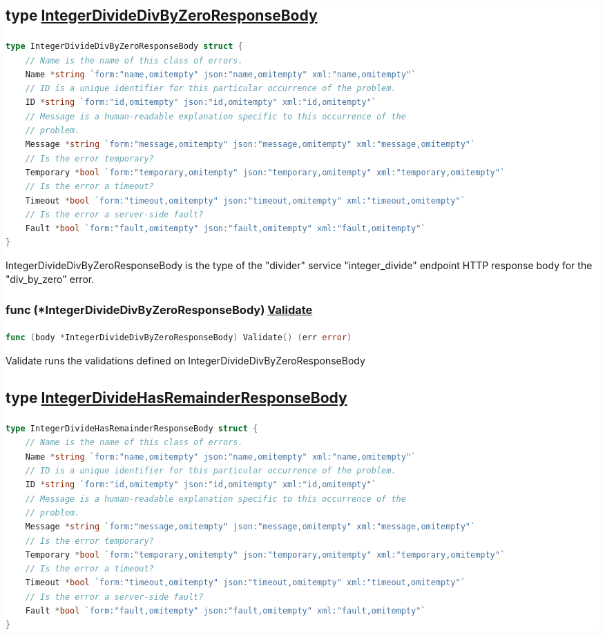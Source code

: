 


## <a name="IntegerDivideDivByZeroResponseBody">type</a> [IntegerDivideDivByZeroResponseBody](/src/target/types.go?s=1441:2320#L35)
``` go
type IntegerDivideDivByZeroResponseBody struct {
    // Name is the name of this class of errors.
    Name *string `form:"name,omitempty" json:"name,omitempty" xml:"name,omitempty"`
    // ID is a unique identifier for this particular occurrence of the problem.
    ID *string `form:"id,omitempty" json:"id,omitempty" xml:"id,omitempty"`
    // Message is a human-readable explanation specific to this occurrence of the
    // problem.
    Message *string `form:"message,omitempty" json:"message,omitempty" xml:"message,omitempty"`
    // Is the error temporary?
    Temporary *bool `form:"temporary,omitempty" json:"temporary,omitempty" xml:"temporary,omitempty"`
    // Is the error a timeout?
    Timeout *bool `form:"timeout,omitempty" json:"timeout,omitempty" xml:"timeout,omitempty"`
    // Is the error a server-side fault?
    Fault *bool `form:"fault,omitempty" json:"fault,omitempty" xml:"fault,omitempty"`
}

```
IntegerDivideDivByZeroResponseBody is the type of the "divider" service
"integer_divide" endpoint HTTP response body for the "div_by_zero" error.










### <a name="IntegerDivideDivByZeroResponseBody.Validate">func</a> (\*IntegerDivideDivByZeroResponseBody) [Validate](/src/target/types.go?s=8096:8166#L199)
``` go
func (body *IntegerDivideDivByZeroResponseBody) Validate() (err error)
```
Validate runs the validations defined on IntegerDivideDivByZeroResponseBody




## <a name="IntegerDivideHasRemainderResponseBody">type</a> [IntegerDivideHasRemainderResponseBody](/src/target/types.go?s=405:1287#L17)
``` go
type IntegerDivideHasRemainderResponseBody struct {
    // Name is the name of this class of errors.
    Name *string `form:"name,omitempty" json:"name,omitempty" xml:"name,omitempty"`
    // ID is a unique identifier for this particular occurrence of the problem.
    ID *string `form:"id,omitempty" json:"id,omitempty" xml:"id,omitempty"`
    // Message is a human-readable explanation specific to this occurrence of the
    // problem.
    Message *string `form:"message,omitempty" json:"message,omitempty" xml:"message,omitempty"`
    // Is the error temporary?
    Temporary *bool `form:"temporary,omitempty" json:"temporary,omitempty" xml:"temporary,omitempty"`
    // Is the error a timeout?
    Timeout *bool `form:"timeout,omitempty" json:"timeout,omitempty" xml:"timeout,omitempty"`
    // Is the error a server-side fault?
    Fault *bool `form:"fault,omitempty" json:"fault,omitempty" xml:"fault,omitempty"`
}

```
